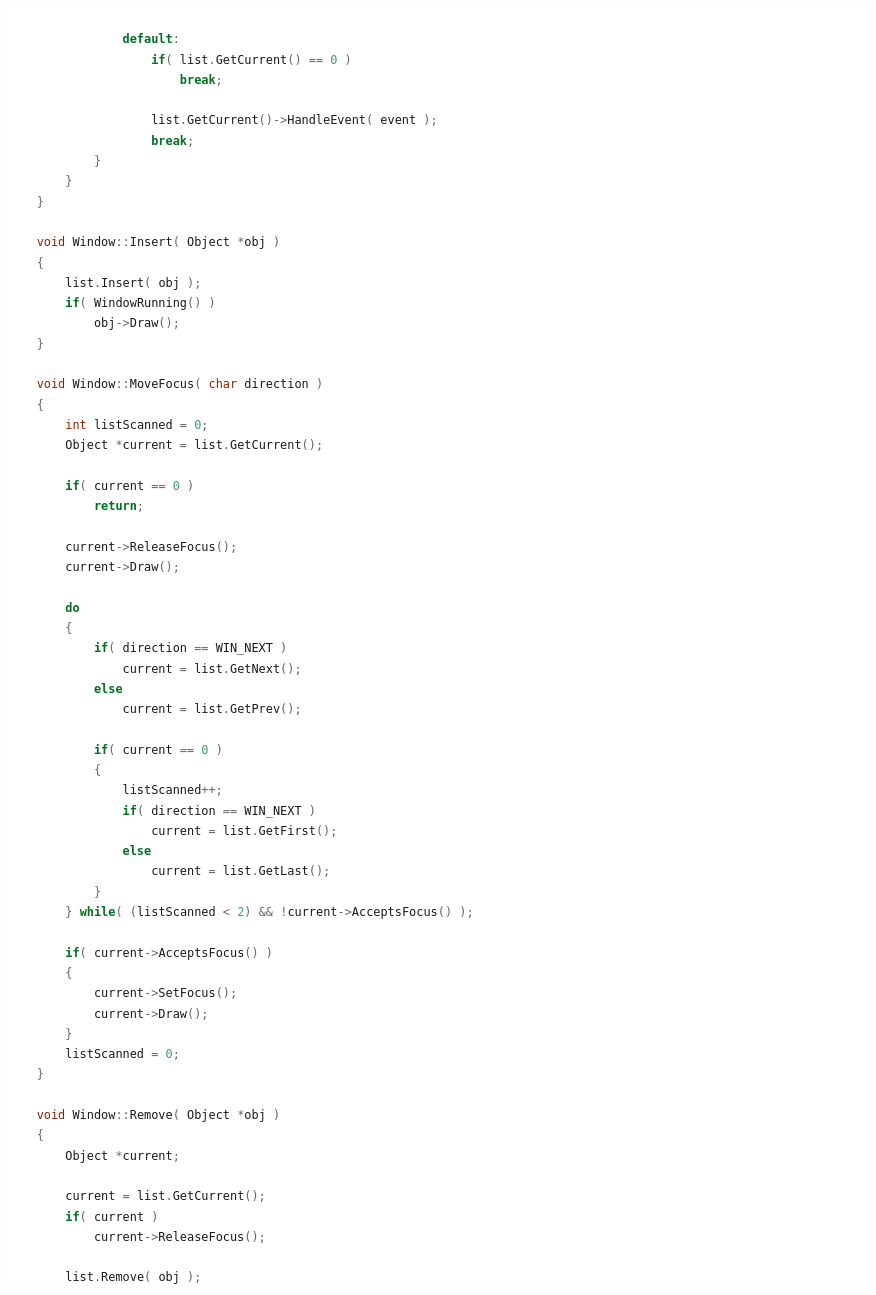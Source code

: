 ```c

                default:
                    if( list.GetCurrent() == 0 )
                        break;

                    list.GetCurrent()->HandleEvent( event );
                    break;
            }
        }
    }

    void Window::Insert( Object *obj )
    {
        list.Insert( obj );
        if( WindowRunning() )
            obj->Draw();
    }

    void Window::MoveFocus( char direction )
    {
        int listScanned = 0;
        Object *current = list.GetCurrent();

        if( current == 0 )
            return;

        current->ReleaseFocus();
        current->Draw();

        do
        {
            if( direction == WIN_NEXT )
                current = list.GetNext();
            else
                current = list.GetPrev();

            if( current == 0 )
            {
                listScanned++;
                if( direction == WIN_NEXT )
                    current = list.GetFirst();
                else
                    current = list.GetLast();
            }
        } while( (listScanned < 2) && !current->AcceptsFocus() );

        if( current->AcceptsFocus() )
        {
            current->SetFocus();
            current->Draw();
        }
        listScanned = 0;
    }

    void Window::Remove( Object *obj )
    {
        Object *current;

        current = list.GetCurrent();
        if( current )
            current->ReleaseFocus();

        list.Remove( obj );
```